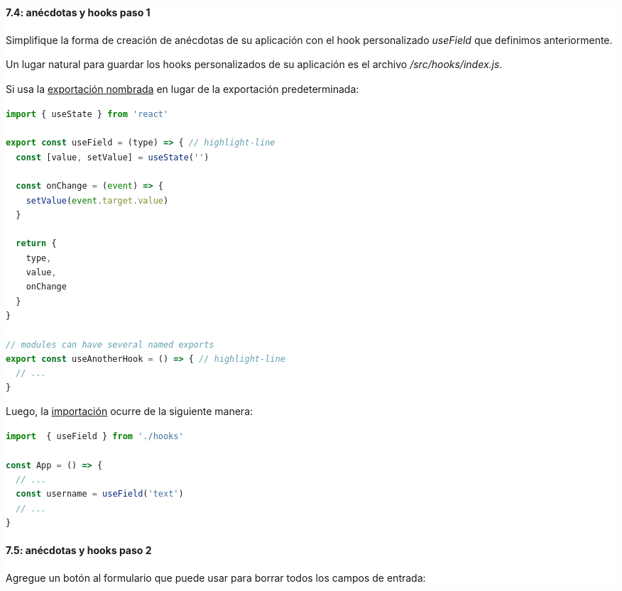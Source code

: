 #### 7.4: anécdotas y hooks paso 1

Simplifique la forma de creación de anécdotas de su aplicación con el hook personalizado _useField_ que definimos anteriormente.

Un lugar natural para guardar los hooks personalizados de su aplicación es el archivo <i>/src/hooks/index.js</i>.


Si usa la [exportación nombrada](https://developer.mozilla.org/en-US/docs/Web/JavaScript/Reference/Statements/export#Description) en lugar de la exportación predeterminada:

```js
import { useState } from 'react'

export const useField = (type) => { // highlight-line
  const [value, setValue] = useState('')

  const onChange = (event) => {
    setValue(event.target.value)
  }

  return {
    type,
    value,
    onChange
  }
}

// modules can have several named exports
export const useAnotherHook = () => { // highlight-line
  // ...
}
```


Luego, la [importación](https://developer.mozilla.org/en-US/docs/Web/JavaScript/Reference/Statements/import) ocurre de la siguiente manera:

```js
import  { useField } from './hooks'

const App = () => {
  // ...
  const username = useField('text')
  // ...
}
```


#### 7.5: anécdotas y hooks paso 2

Agregue un botón al formulario que puede usar para borrar todos los campos de entrada:
